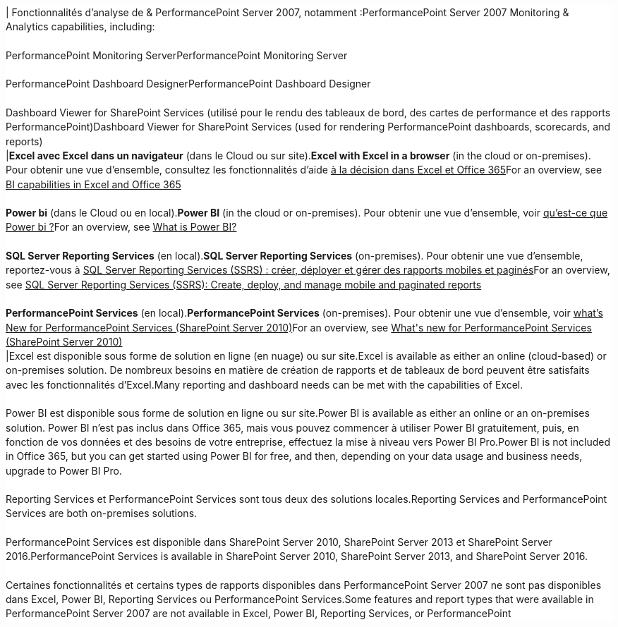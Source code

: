 | <span data-ttu-id="0e2c2-135">Fonctionnalités d’analyse de &amp; PerformancePoint Server 2007, notamment :</span><span class="sxs-lookup"><span data-stu-id="0e2c2-135">PerformancePoint Server 2007 Monitoring &amp; Analytics capabilities, including:</span></span>  <br/><br/>  <span data-ttu-id="0e2c2-136">PerformancePoint Monitoring Server</span><span class="sxs-lookup"><span data-stu-id="0e2c2-136">PerformancePoint Monitoring Server</span></span>  <br/><br/>  <span data-ttu-id="0e2c2-137">PerformancePoint Dashboard Designer</span><span class="sxs-lookup"><span data-stu-id="0e2c2-137">PerformancePoint Dashboard Designer</span></span>  <br/><br/>  <span data-ttu-id="0e2c2-138">Dashboard Viewer for SharePoint Services (utilisé pour le rendu des tableaux de bord, des cartes de performance et des rapports PerformancePoint)</span><span class="sxs-lookup"><span data-stu-id="0e2c2-138">Dashboard Viewer for SharePoint Services (used for rendering PerformancePoint dashboards, scorecards, and reports)</span></span>  <br/> |<span data-ttu-id="0e2c2-139">**Excel avec Excel dans un navigateur** (dans le Cloud ou sur site).</span><span class="sxs-lookup"><span data-stu-id="0e2c2-139">**Excel with Excel in a browser** (in the cloud or on-premises).</span></span> <span data-ttu-id="0e2c2-140">Pour obtenir une vue d’ensemble, consultez les fonctionnalités d’aide [à la décision dans Excel et Office 365](https://support.office.com/article/26c0548e-124c-4fd3-aab3-5f64568cb743.aspx)</span><span class="sxs-lookup"><span data-stu-id="0e2c2-140">For an overview, see [BI capabilities in Excel and Office 365](https://support.office.com/article/26c0548e-124c-4fd3-aab3-5f64568cb743.aspx)</span></span> <br/><br/> <span data-ttu-id="0e2c2-141">**Power bi** (dans le Cloud ou en local).</span><span class="sxs-lookup"><span data-stu-id="0e2c2-141">**Power BI** (in the cloud or on-premises).</span></span> <span data-ttu-id="0e2c2-142">Pour obtenir une vue d’ensemble, voir [qu’est-ce que Power bi ?](https://go.microsoft.com/fwlink/?linkid=841341)</span><span class="sxs-lookup"><span data-stu-id="0e2c2-142">For an overview, see [What is Power BI?](https://go.microsoft.com/fwlink/?linkid=841341)</span></span> <br/><br/> <span data-ttu-id="0e2c2-143">**SQL Server Reporting Services** (en local).</span><span class="sxs-lookup"><span data-stu-id="0e2c2-143">**SQL Server Reporting Services** (on-premises).</span></span> <span data-ttu-id="0e2c2-144">Pour obtenir une vue d’ensemble, reportez-vous à [SQL Server Reporting Services (SSRS) : créer, déployer et gérer des rapports mobiles et paginés](https://go.microsoft.com/fwlink/?linkid=841342)</span><span class="sxs-lookup"><span data-stu-id="0e2c2-144">For an overview, see [SQL Server Reporting Services (SSRS): Create, deploy, and manage mobile and paginated reports](https://go.microsoft.com/fwlink/?linkid=841342)</span></span> <br/><br/> <span data-ttu-id="0e2c2-145">**PerformancePoint Services** (en local).</span><span class="sxs-lookup"><span data-stu-id="0e2c2-145">**PerformancePoint Services** (on-premises).</span></span> <span data-ttu-id="0e2c2-146">Pour obtenir une vue d’ensemble, voir [what’s New for PerformancePoint Services (SharePoint Server 2010)](https://go.microsoft.com/fwlink/?linkid=841343)</span><span class="sxs-lookup"><span data-stu-id="0e2c2-146">For an overview, see [What's new for PerformancePoint Services (SharePoint Server 2010)](https://go.microsoft.com/fwlink/?linkid=841343)</span></span> <br/> |<span data-ttu-id="0e2c2-147">Excel est disponible sous forme de solution en ligne (en nuage) ou sur site.</span><span class="sxs-lookup"><span data-stu-id="0e2c2-147">Excel is available as either an online (cloud-based) or on-premises solution.</span></span> <span data-ttu-id="0e2c2-148">De nombreux besoins en matière de création de rapports et de tableaux de bord peuvent être satisfaits avec les fonctionnalités d’Excel.</span><span class="sxs-lookup"><span data-stu-id="0e2c2-148">Many reporting and dashboard needs can be met with the capabilities of Excel.</span></span>  <br/><br/> <span data-ttu-id="0e2c2-149">Power BI est disponible sous forme de solution en ligne ou sur site.</span><span class="sxs-lookup"><span data-stu-id="0e2c2-149">Power BI is available as either an online or an on-premises solution.</span></span> <span data-ttu-id="0e2c2-150">Power BI n’est pas inclus dans Office 365, mais vous pouvez commencer à utiliser Power BI gratuitement, puis, en fonction de vos données et des besoins de votre entreprise, effectuez la mise à niveau vers Power BI Pro.</span><span class="sxs-lookup"><span data-stu-id="0e2c2-150">Power BI is not included in Office 365, but you can get started using Power BI for free, and then, depending on your data usage and business needs, upgrade to Power BI Pro.</span></span> <br/> <br/> <span data-ttu-id="0e2c2-151">Reporting Services et PerformancePoint Services sont tous deux des solutions locales.</span><span class="sxs-lookup"><span data-stu-id="0e2c2-151">Reporting Services and PerformancePoint Services are both on-premises solutions.</span></span>  <br/><br/> <span data-ttu-id="0e2c2-152">PerformancePoint Services est disponible dans SharePoint Server 2010, SharePoint Server 2013 et SharePoint Server 2016.</span><span class="sxs-lookup"><span data-stu-id="0e2c2-152">PerformancePoint Services is available in SharePoint Server 2010, SharePoint Server 2013, and SharePoint Server 2016.</span></span> <br/> <br/> <span data-ttu-id="0e2c2-153">Certaines fonctionnalités et certains types de rapports disponibles dans PerformancePoint Server 2007 ne sont pas disponibles dans Excel, Power BI, Reporting Services ou PerformancePoint Services.</span><span class="sxs-lookup"><span data-stu-id="0e2c2-153">Some features and report types that were available in PerformancePoint Server 2007 are not available in Excel, Power BI, Reporting Services, or PerformancePoint